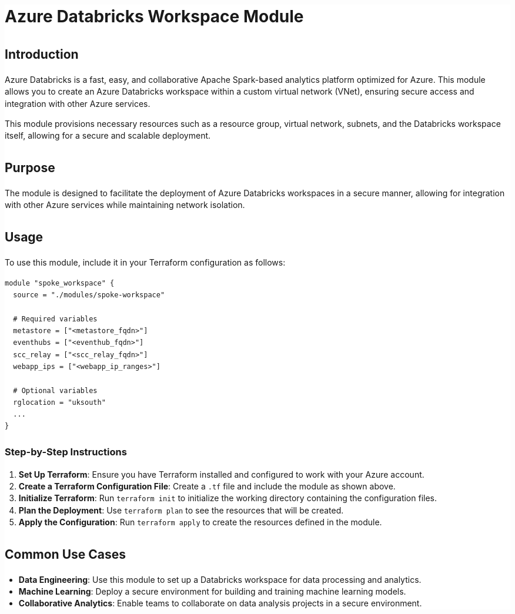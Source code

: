 # Azure Databricks Workspace Module

## Introduction
Azure Databricks is a fast, easy, and collaborative Apache Spark-based analytics platform optimized for Azure. This module allows you to create an Azure Databricks workspace within a custom virtual network (VNet), ensuring secure access and integration with other Azure services.

This module provisions necessary resources such as a resource group, virtual network, subnets, and the Databricks workspace itself, allowing for a secure and scalable deployment.

## Purpose
The module is designed to facilitate the deployment of Azure Databricks workspaces in a secure manner, allowing for integration with other Azure services while maintaining network isolation.

## Usage
To use this module, include it in your Terraform configuration as follows:

```hcl
module "spoke_workspace" {
  source = "./modules/spoke-workspace"

  # Required variables
  metastore = ["<metastore_fqdn>"]
  eventhubs = ["<eventhub_fqdn>"]
  scc_relay = ["<scc_relay_fqdn>"]
  webapp_ips = ["<webapp_ip_ranges>"]

  # Optional variables
  rglocation = "uksouth"
  ...
}
```

### Step-by-Step Instructions
1. **Set Up Terraform**: Ensure you have Terraform installed and configured to work with your Azure account.
2. **Create a Terraform Configuration File**: Create a `.tf` file and include the module as shown above.
3. **Initialize Terraform**: Run `terraform init` to initialize the working directory containing the configuration files.
4. **Plan the Deployment**: Use `terraform plan` to see the resources that will be created.
5. **Apply the Configuration**: Run `terraform apply` to create the resources defined in the module.

## Common Use Cases
- **Data Engineering**: Use this module to set up a Databricks workspace for data processing and analytics.
- **Machine Learning**: Deploy a secure environment for building and training machine learning models.
- **Collaborative Analytics**: Enable teams to collaborate on data analysis projects in a secure environment.
